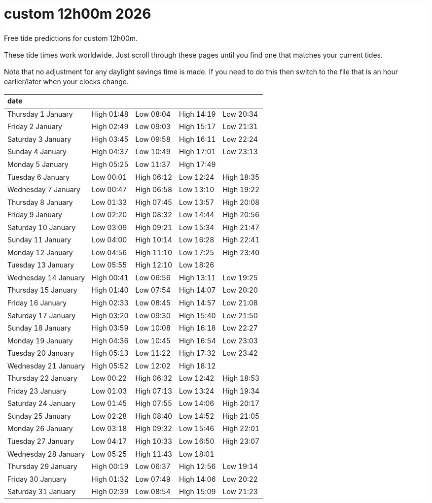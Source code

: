 # custom 12h00m 2026
Free tide predictions for custom 12h00m.

These tide times work worldwide.  Just scroll through these pages until you find one that matches your current tides.

Note that no adjustment for any daylight savings time is made.  If you need to do this then switch to the file that is an hour earlier/later when your clocks change.

| date |   |   |   |   |
|:-----|---|---|---|---|
| Thursday 1 January | High 01:48 | Low 08:04 | High 14:19 | Low 20:34 | 
| Friday 2 January | High 02:49 | Low 09:03 | High 15:17 | Low 21:31 | 
| Saturday 3 January | High 03:45 | Low 09:58 | High 16:11 | Low 22:24 | 
| Sunday 4 January | High 04:37 | Low 10:49 | High 17:01 | Low 23:13 | 
| Monday 5 January | High 05:25 | Low 11:37 | High 17:49 |  | 
| Tuesday 6 January | Low 00:01 | High 06:12 | Low 12:24 | High 18:35 | 
| Wednesday 7 January | Low 00:47 | High 06:58 | Low 13:10 | High 19:22 | 
| Thursday 8 January | Low 01:33 | High 07:45 | Low 13:57 | High 20:08 | 
| Friday 9 January | Low 02:20 | High 08:32 | Low 14:44 | High 20:56 | 
| Saturday 10 January | Low 03:09 | High 09:21 | Low 15:34 | High 21:47 | 
| Sunday 11 January | Low 04:00 | High 10:14 | Low 16:28 | High 22:41 | 
| Monday 12 January | Low 04:56 | High 11:10 | Low 17:25 | High 23:40 | 
| Tuesday 13 January | Low 05:55 | High 12:10 | Low 18:26 |  | 
| Wednesday 14 January | High 00:41 | Low 06:56 | High 13:11 | Low 19:25 | 
| Thursday 15 January | High 01:40 | Low 07:54 | High 14:07 | Low 20:20 | 
| Friday 16 January | High 02:33 | Low 08:45 | High 14:57 | Low 21:08 | 
| Saturday 17 January | High 03:20 | Low 09:30 | High 15:40 | Low 21:50 | 
| Sunday 18 January | High 03:59 | Low 10:08 | High 16:18 | Low 22:27 | 
| Monday 19 January | High 04:36 | Low 10:45 | High 16:54 | Low 23:03 | 
| Tuesday 20 January | High 05:13 | Low 11:22 | High 17:32 | Low 23:42 | 
| Wednesday 21 January | High 05:52 | Low 12:02 | High 18:12 |  | 
| Thursday 22 January | Low 00:22 | High 06:32 | Low 12:42 | High 18:53 | 
| Friday 23 January | Low 01:03 | High 07:13 | Low 13:24 | High 19:34 | 
| Saturday 24 January | Low 01:45 | High 07:55 | Low 14:06 | High 20:17 | 
| Sunday 25 January | Low 02:28 | High 08:40 | Low 14:52 | High 21:05 | 
| Monday 26 January | Low 03:18 | High 09:32 | Low 15:46 | High 22:01 | 
| Tuesday 27 January | Low 04:17 | High 10:33 | Low 16:50 | High 23:07 | 
| Wednesday 28 January | Low 05:25 | High 11:43 | Low 18:01 |  | 
| Thursday 29 January | High 00:19 | Low 06:37 | High 12:56 | Low 19:14 | 
| Friday 30 January | High 01:32 | Low 07:49 | High 14:06 | Low 20:22 | 
| Saturday 31 January | High 02:39 | Low 08:54 | High 15:09 | Low 21:23 | 